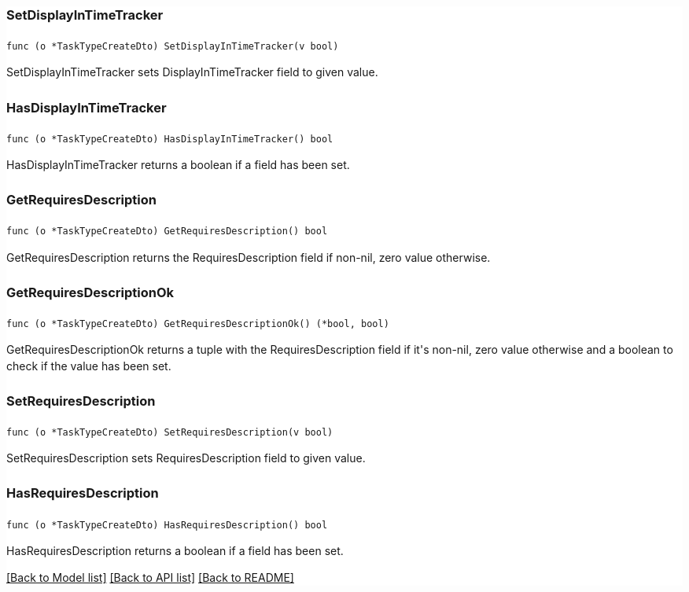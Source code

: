 ### SetDisplayInTimeTracker

`func (o *TaskTypeCreateDto) SetDisplayInTimeTracker(v bool)`

SetDisplayInTimeTracker sets DisplayInTimeTracker field to given value.

### HasDisplayInTimeTracker

`func (o *TaskTypeCreateDto) HasDisplayInTimeTracker() bool`

HasDisplayInTimeTracker returns a boolean if a field has been set.

### GetRequiresDescription

`func (o *TaskTypeCreateDto) GetRequiresDescription() bool`

GetRequiresDescription returns the RequiresDescription field if non-nil, zero value otherwise.

### GetRequiresDescriptionOk

`func (o *TaskTypeCreateDto) GetRequiresDescriptionOk() (*bool, bool)`

GetRequiresDescriptionOk returns a tuple with the RequiresDescription field if it's non-nil, zero value otherwise
and a boolean to check if the value has been set.

### SetRequiresDescription

`func (o *TaskTypeCreateDto) SetRequiresDescription(v bool)`

SetRequiresDescription sets RequiresDescription field to given value.

### HasRequiresDescription

`func (o *TaskTypeCreateDto) HasRequiresDescription() bool`

HasRequiresDescription returns a boolean if a field has been set.


[[Back to Model list]](../README.md#documentation-for-models) [[Back to API list]](../README.md#documentation-for-api-endpoints) [[Back to README]](../README.md)


